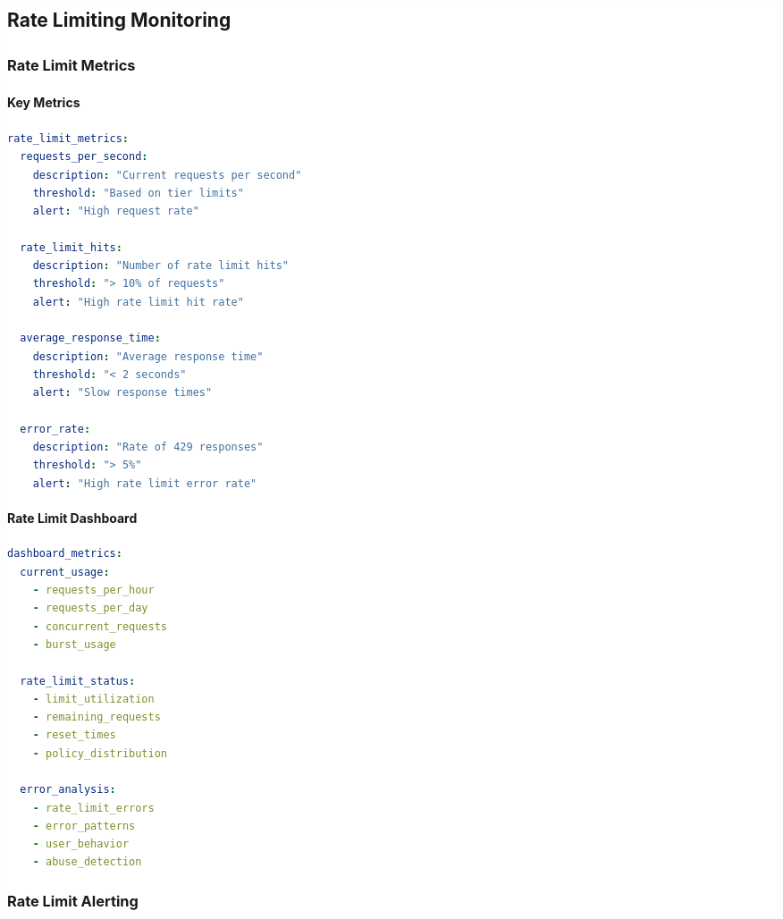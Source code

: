 ## Rate Limiting Monitoring

### **Rate Limit Metrics**

#### **Key Metrics**
```yaml
rate_limit_metrics:
  requests_per_second:
    description: "Current requests per second"
    threshold: "Based on tier limits"
    alert: "High request rate"
  
  rate_limit_hits:
    description: "Number of rate limit hits"
    threshold: "> 10% of requests"
    alert: "High rate limit hit rate"
  
  average_response_time:
    description: "Average response time"
    threshold: "< 2 seconds"
    alert: "Slow response times"
  
  error_rate:
    description: "Rate of 429 responses"
    threshold: "> 5%"
    alert: "High rate limit error rate"
```

#### **Rate Limit Dashboard**
```yaml
dashboard_metrics:
  current_usage:
    - requests_per_hour
    - requests_per_day
    - concurrent_requests
    - burst_usage
  
  rate_limit_status:
    - limit_utilization
    - remaining_requests
    - reset_times
    - policy_distribution
  
  error_analysis:
    - rate_limit_errors
    - error_patterns
    - user_behavior
    - abuse_detection
```

### **Rate Limit Alerting**
